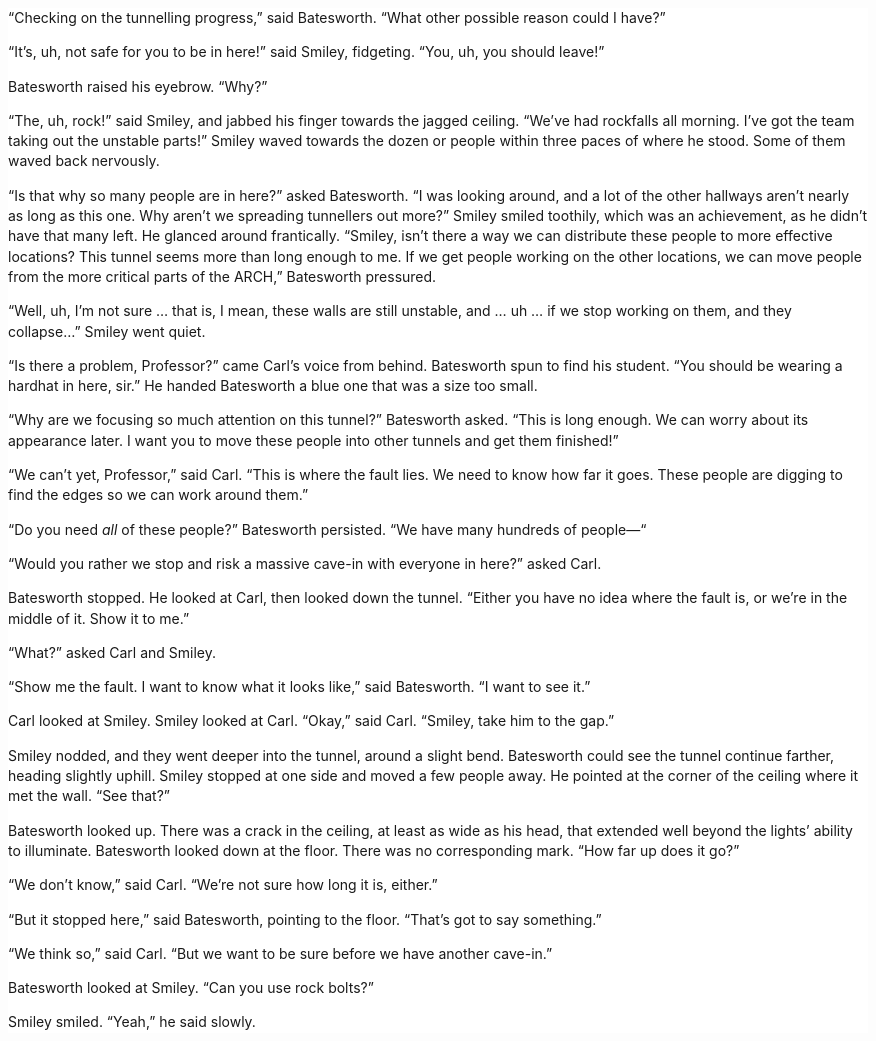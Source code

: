 “Checking on the tunnelling progress,” said Batesworth. “What other possible reason could I have?” 

“It’s, uh, not safe for you to be in here!” said Smiley, fidgeting. “You, uh, you should leave!” 

Batesworth raised his eyebrow. “Why?” 

“The, uh, rock!” said Smiley, and jabbed his finger towards the jagged ceiling. “We’ve had rockfalls all morning. I’ve got the team taking out the unstable parts!” Smiley waved towards the dozen or people within three paces of where he stood. Some of them waved back nervously. 

“Is that why so many people are in here?” asked Batesworth. “I was looking around, and a lot of the other hallways aren’t nearly as long as this one. Why aren’t we spreading tunnellers out more?” Smiley smiled toothily, which was an achievement, as he didn’t have that many left. He glanced around frantically. “Smiley, isn’t there a way we can distribute these people to more effective locations? This tunnel seems more than long enough to me. If we get people working on the other locations, we can move people from the more critical parts of the ARCH,” Batesworth pressured. 

“Well, uh, I’m not sure … that is, I mean, these walls are still unstable, and … uh … if we stop working on them, and they collapse…” Smiley went quiet. 

“Is there a problem, Professor?” came Carl’s voice from behind. Batesworth spun to find his student. “You should be wearing a hardhat in here, sir.” He handed Batesworth a blue one that was a size too small. 

“Why are we focusing so much attention on this tunnel?” Batesworth asked. “This is long enough. We can worry about its appearance later. I want you to move these people into other tunnels and get them finished!” 

“We can’t yet, Professor,” said Carl. “This is where the fault lies. We need to know how far it goes. These people are digging to find the edges so we can work around them.” 

“Do you need *all* of these people?” Batesworth persisted. “We have many hundreds of people—“ 

“Would you rather we stop and risk a massive cave-in with everyone in here?” asked Carl. 

Batesworth stopped. He looked at Carl, then looked down the tunnel. “Either you have no idea where the fault is, or we’re in the middle of it. Show it to me.” 

“What?” asked Carl and Smiley. 

“Show me the fault. I want to know what it looks like,” said Batesworth. “I want to see it.” 

Carl looked at Smiley. Smiley looked at Carl. “Okay,” said Carl. “Smiley, take him to the gap.” 

Smiley nodded, and they went deeper into the tunnel, around a slight bend. Batesworth could see the tunnel continue farther, heading slightly uphill. Smiley stopped at one side and moved a few people away. He pointed at the corner of the ceiling where it met the wall. “See that?” 

Batesworth looked up. There was a crack in the ceiling, at least as wide as his head, that extended well beyond the lights’ ability to illuminate. Batesworth looked down at the floor. There was no corresponding mark. “How far up does it go?” 

“We don’t know,” said Carl. “We’re not sure how long it is, either.” 

“But it stopped here,” said Batesworth, pointing to the floor. “That’s got to say something.” 

“We think so,” said Carl. “But we want to be sure before we have another cave-in.” 

Batesworth looked at Smiley. “Can you use rock bolts?”

Smiley smiled. “Yeah,” he said slowly. 
